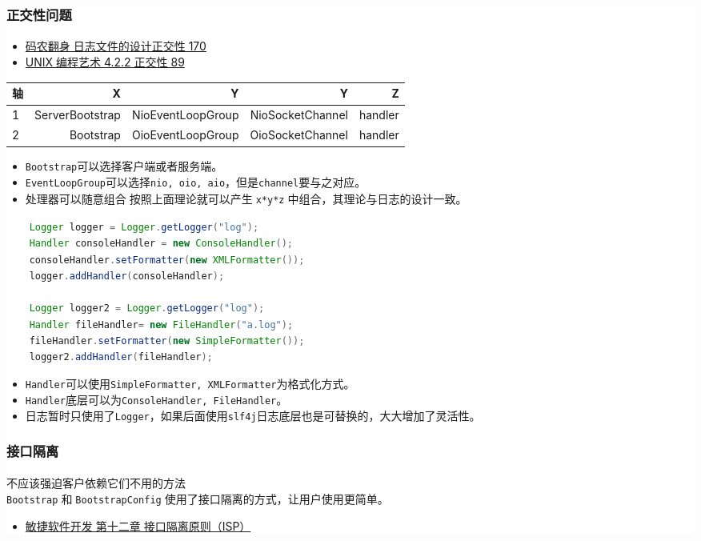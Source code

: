 ### 正交性问题

* [码农翻身 日志文件的设计正交性 170](https://book.douban.com/subject/30231515/)</br>
* [UNIX 编程艺术 4.2.2 正交性 89](https://book.douban.com/subject/5387401/)</br>

| 轴  |               X |                 Y |                Y |       Z |
| --- | --------------: | ----------------: | ---------------: | ------: |
| 1   | ServerBootstrap | NioEventLoopGroup | NioSocketChannel | handler |
| 2   |       Bootstrap | OioEventLoopGroup | OioSocketChannel | handler |

* `Bootstrap`可以选择客户端或者服务端。
* `EventLoopGroup`可以选择`nio, oio, aio`，但是`channel`要与之对应。
* 处理器可以随意组合
  按照上面理论就可以产生 `x*y*z` 中组合，其理论与日志的设计一致。

```java
    Logger logger = Logger.getLogger("log");
    Handler consoleHandler = new ConsoleHandler();
    consoleHandler.setFormatter(new XMLFormatter());
    logger.addHandler(consoleHandler);

    Logger logger2 = Logger.getLogger("log");
    Handler fileHandler= new FileHandler("a.log");
    fileHandler.setFormatter(new SimpleFormatter());
    logger2.addHandler(fileHandler);
```

* `Handler`可以使用`SimpleFormatter, XMLFormatter`为格式化方式。
* `Handler`底层可以为`ConsoleHandler, FileHandler`。
* 日志暂时只使用了`Logger`，如果后面使用`slf4j`日志底层也是可替换的，大大增加了灵活性。

### 接口隔离

不应该强迫客户依赖它们不用的方法</br>
`Bootstrap` 和 `BootstrapConfig` 使用了接口隔离的方式，让用户使用更简单。

* [敏捷软件开发 第十二章 接口隔离原则（ISP）](https://book.douban.com/subject/1140457/)
